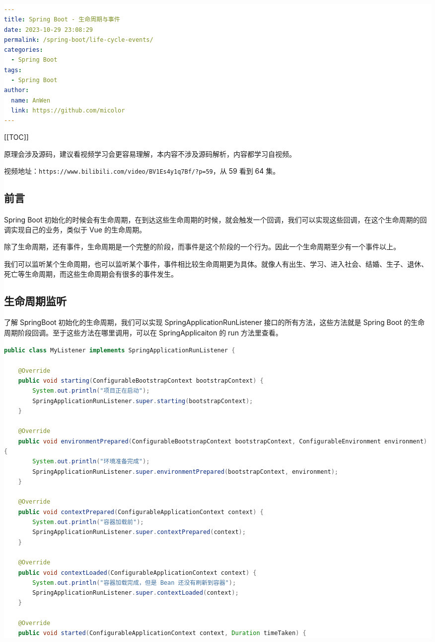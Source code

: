 ```yaml
---
title: Spring Boot - 生命周期与事件
date: 2023-10-29 23:08:29
permalink: /spring-boot/life-cycle-events/
categories: 
  - Spring Boot
tags: 
  - Spring Boot
author: 
  name: AnWen
  link: https://github.com/micolor
---
```


[[TOC]]



原理会涉及源码，建议看视频学习会更容易理解，本内容不涉及源码解析，内容都学习自视频。

视频地址：`https://www.bilibili.com/video/BV1Es4y1q7Bf/?p=59`，从 59 看到 64 集。



## 前言

Spring Boot 初始化的时候会有生命周期，在到达这些生命周期的时候，就会触发一个回调，我们可以实现这些回调，在这个生命周期的回调实现自己的业务，类似于 Vue 的生命周期。

除了生命周期，还有事件，生命周期是一个完整的阶段，而事件是这个阶段的一个行为。因此一个生命周期至少有一个事件以上。

我们可以监听某个生命周期，也可以监听某个事件，事件相比较生命周期更为具体。就像人有出生、学习、进入社会、结婚、生子、退休、死亡等生命周期，而这些生命周期会有很多的事件发生。

## 生命周期监听

了解 SpringBoot 初始化的生命周期，我们可以实现 SpringApplicationRunListener 接口的所有方法，这些方法就是 Spring Boot 的生命周期阶段回调。至于这些方法在哪里调用，可以在 SpringApplicaiton 的 run 方法里查看。

```java
public class MyListener implements SpringApplicationRunListener {

    @Override
    public void starting(ConfigurableBootstrapContext bootstrapContext) {
        System.out.println("项目正在启动");
        SpringApplicationRunListener.super.starting(bootstrapContext);
    }

    @Override
    public void environmentPrepared(ConfigurableBootstrapContext bootstrapContext, ConfigurableEnvironment environment) {
        System.out.println("环境准备完成");
        SpringApplicationRunListener.super.environmentPrepared(bootstrapContext, environment);
    }

    @Override
    public void contextPrepared(ConfigurableApplicationContext context) {
        System.out.println("容器加载前");
        SpringApplicationRunListener.super.contextPrepared(context);
    }

    @Override
    public void contextLoaded(ConfigurableApplicationContext context) {
        System.out.println("容器加载完成，但是 Bean 还没有刷新到容器");
        SpringApplicationRunListener.super.contextLoaded(context);
    }

    @Override
    public void started(ConfigurableApplicationContext context, Duration timeTaken) {
```